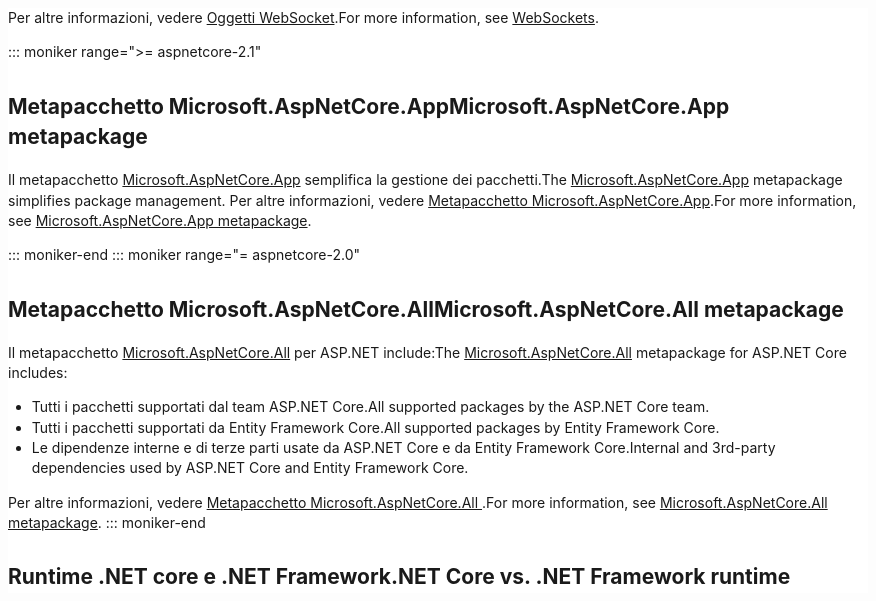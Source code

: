 <span data-ttu-id="9a21a-224">Per altre informazioni, vedere [Oggetti WebSocket](xref:fundamentals/websockets).</span><span class="sxs-lookup"><span data-stu-id="9a21a-224">For more information, see [WebSockets](xref:fundamentals/websockets).</span></span>

::: moniker range=">= aspnetcore-2.1"
## <a name="microsoftaspnetcoreapp-metapackage"></a><span data-ttu-id="9a21a-225">Metapacchetto Microsoft.AspNetCore.App</span><span class="sxs-lookup"><span data-stu-id="9a21a-225">Microsoft.AspNetCore.App metapackage</span></span>

<span data-ttu-id="9a21a-226">Il metapacchetto [Microsoft.AspNetCore.App](https://www.nuget.org/packages/Microsoft.AspNetCore.App/) semplifica la gestione dei pacchetti.</span><span class="sxs-lookup"><span data-stu-id="9a21a-226">The [Microsoft.AspNetCore.App](https://www.nuget.org/packages/Microsoft.AspNetCore.App/) metapackage simplifies package management.</span></span> <span data-ttu-id="9a21a-227">Per altre informazioni, vedere [Metapacchetto Microsoft.AspNetCore.App](xref:fundamentals/metapackage-app).</span><span class="sxs-lookup"><span data-stu-id="9a21a-227">For more information, see [Microsoft.AspNetCore.App metapackage](xref:fundamentals/metapackage-app).</span></span>

::: moniker-end
::: moniker range="= aspnetcore-2.0"
## <a name="microsoftaspnetcoreall-metapackage"></a><span data-ttu-id="9a21a-228">Metapacchetto Microsoft.AspNetCore.All</span><span class="sxs-lookup"><span data-stu-id="9a21a-228">Microsoft.AspNetCore.All metapackage</span></span>

<span data-ttu-id="9a21a-229">Il metapacchetto [Microsoft.AspNetCore.All](https://www.nuget.org/packages/Microsoft.AspNetCore.All) per ASP.NET include:</span><span class="sxs-lookup"><span data-stu-id="9a21a-229">The [Microsoft.AspNetCore.All](https://www.nuget.org/packages/Microsoft.AspNetCore.All) metapackage for ASP.NET Core includes:</span></span>

* <span data-ttu-id="9a21a-230">Tutti i pacchetti supportati dal team ASP.NET Core.</span><span class="sxs-lookup"><span data-stu-id="9a21a-230">All supported packages by the ASP.NET Core team.</span></span>
* <span data-ttu-id="9a21a-231">Tutti i pacchetti supportati da Entity Framework Core.</span><span class="sxs-lookup"><span data-stu-id="9a21a-231">All supported packages by Entity Framework Core.</span></span>
* <span data-ttu-id="9a21a-232">Le dipendenze interne e di terze parti usate da ASP.NET Core e da Entity Framework Core.</span><span class="sxs-lookup"><span data-stu-id="9a21a-232">Internal and 3rd-party dependencies used by ASP.NET Core and Entity Framework Core.</span></span>

<span data-ttu-id="9a21a-233">Per altre informazioni, vedere [Metapacchetto Microsoft.AspNetCore.All ](xref:fundamentals/metapackage).</span><span class="sxs-lookup"><span data-stu-id="9a21a-233">For more information, see [Microsoft.AspNetCore.All metapackage](xref:fundamentals/metapackage).</span></span>
::: moniker-end

## <a name="net-core-vs-net-framework-runtime"></a><span data-ttu-id="9a21a-234">Runtime .NET core e .NET Framework</span><span class="sxs-lookup"><span data-stu-id="9a21a-234">.NET Core vs. .NET Framework runtime</span></span>
